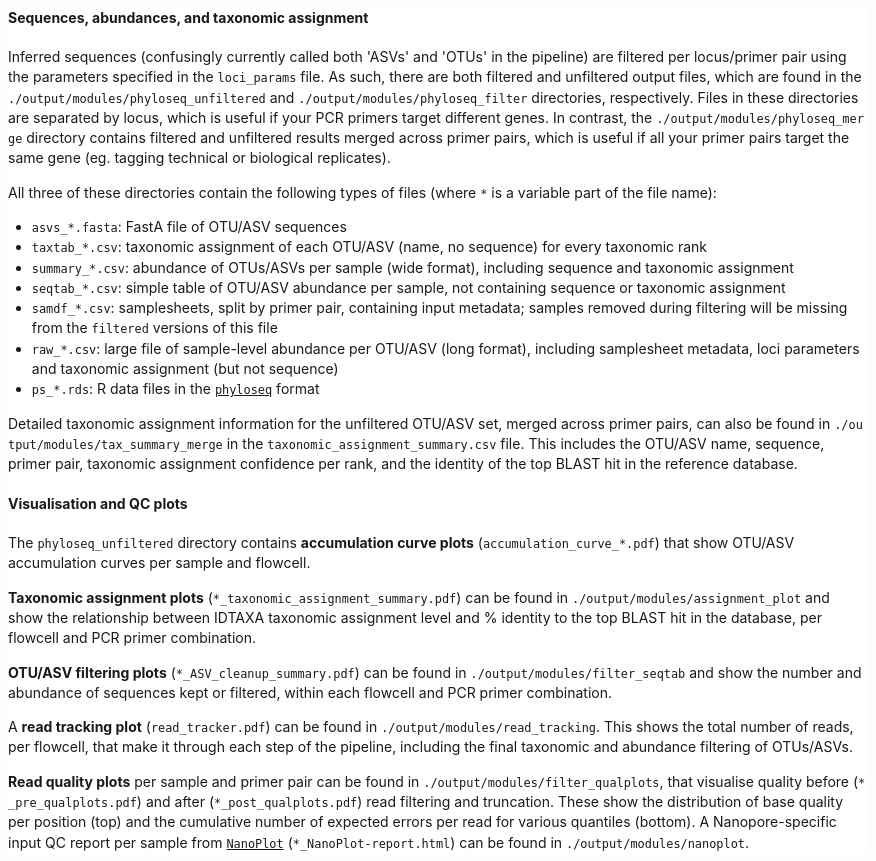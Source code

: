 #### Sequences, abundances, and taxonomic assignment

Inferred sequences (confusingly currently called both 'ASVs' and 'OTUs' in the pipeline) are filtered per locus/primer pair using the parameters specified in the `loci_params` file. As such, there are both filtered and unfiltered output files, which are found in the `./output/modules/phyloseq_unfiltered` and `./output/modules/phyloseq_filter` directories, respectively. Files in these directories are separated by locus, which is useful if your PCR primers target different genes. In contrast, the `./output/modules/phyloseq_merge` directory contains filtered and unfiltered results merged across primer pairs, which is useful if all your primer pairs target the same gene (eg. tagging technical or biological replicates). 

All three of these directories contain the following types of files (where `*` is a variable part of the file name):
- `asvs_*.fasta`: FastA file of OTU/ASV sequences
- `taxtab_*.csv`: taxonomic assignment of each OTU/ASV (name, no sequence) for every taxonomic rank
- `summary_*.csv`: abundance of OTUs/ASVs per sample (wide format), including sequence and taxonomic assignment
- `seqtab_*.csv`: simple table of OTU/ASV abundance per sample, not containing sequence or taxonomic assignment
- `samdf_*.csv`: samplesheets, split by primer pair, containing input metadata; samples removed during filtering will be missing from the `filtered` versions of this file
- `raw_*.csv`: large file of sample-level abundance per OTU/ASV (long format), including samplesheet metadata, loci parameters and taxonomic assignment (but not sequence)
- `ps_*.rds`: R data files in the [`phyloseq`](https://joey711.github.io/phyloseq/) format 

Detailed taxonomic assignment information for the unfiltered OTU/ASV set, merged across primer pairs, can also be found in `./output/modules/tax_summary_merge` in the `taxonomic_assignment_summary.csv` file. This includes the OTU/ASV name, sequence, primer pair, taxonomic assignment confidence per rank, and the identity of the top BLAST hit in the reference database. 

#### Visualisation and QC plots

The `phyloseq_unfiltered` directory contains **accumulation curve plots** (`accumulation_curve_*.pdf`) that show OTU/ASV accumulation curves per sample and flowcell. 

**Taxonomic assignment plots** (`*_taxonomic_assignment_summary.pdf`) can be found in `./output/modules/assignment_plot` and show the relationship between IDTAXA taxonomic assignment level and % identity to the top BLAST hit in the database, per flowcell and PCR primer combination. 

**OTU/ASV filtering plots** (`*_ASV_cleanup_summary.pdf`) can be found in `./output/modules/filter_seqtab` and show the number and abundance of sequences kept or filtered, within each flowcell and PCR primer combination.

A **read tracking plot** (`read_tracker.pdf`) can be found in `./output/modules/read_tracking`. This shows the total number of reads, per flowcell, that make it through each step of the pipeline, including the final taxonomic and abundance filtering of OTUs/ASVs. 

**Read quality plots** per sample and primer pair can be found in `./output/modules/filter_qualplots`, that visualise quality before (`*_pre_qualplots.pdf`) and after (`*_post_qualplots.pdf`) read filtering and truncation. These show the distribution of base quality per position (top) and the cumulative number of expected errors per read for various quantiles (bottom). A Nanopore-specific input QC report per sample from [`NanoPlot`](https://github.com/wdecoster/NanoPlot) (`*_NanoPlot-report.html`) can be found in `./output/modules/nanoplot`.

